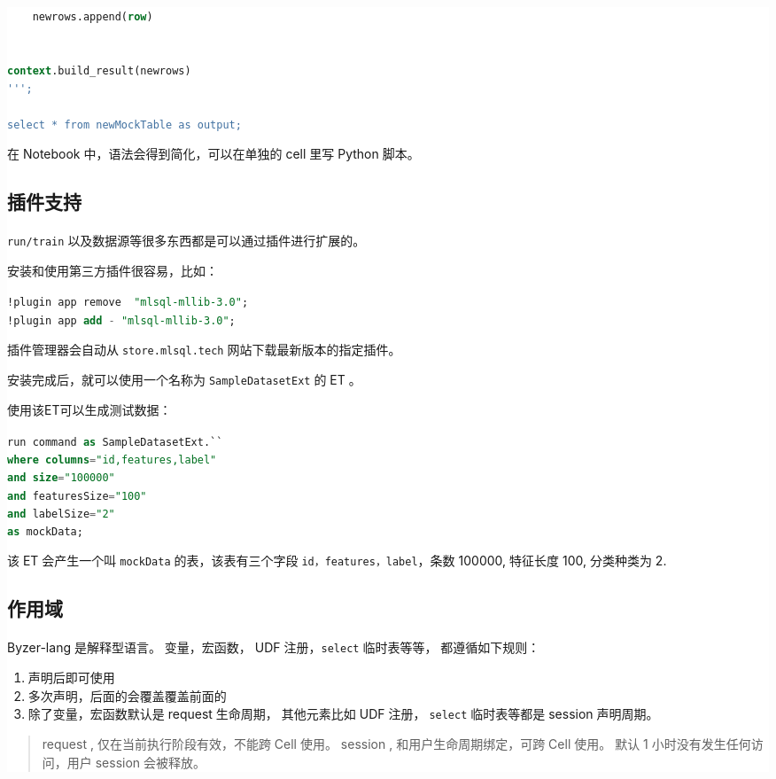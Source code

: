 ```sql
    newrows.append(row)

    
context.build_result(newrows)
''';

select * from newMockTable as output;
```


在 Notebook 中，语法会得到简化，可以在单独的 cell 里写 Python 脚本。

## 插件支持

`run/train` 以及数据源等很多东西都是可以通过插件进行扩展的。

安装和使用第三方插件很容易，比如：

```sql
!plugin app remove  "mlsql-mllib-3.0";
!plugin app add - "mlsql-mllib-3.0";
```

插件管理器会自动从 `store.mlsql.tech` 网站下载最新版本的指定插件。

安装完成后，就可以使用一个名称为 `SampleDatasetExt` 的 ET 。

使用该ET可以生成测试数据：

```sql
run command as SampleDatasetExt.`` 
where columns="id,features,label" 
and size="100000" 
and featuresSize="100" 
and labelSize="2" 
as mockData;
```

该 ET 会产生一个叫 `mockData` 的表，该表有三个字段 `id，features，label`，条数 100000, 特征长度 100, 分类种类为 2.

## 作用域

Byzer-lang 是解释型语言。 变量，宏函数， UDF 注册，`select` 临时表等等， 都遵循如下规则：

1. 声明后即可使用
2. 多次声明，后面的会覆盖覆盖前面的
3. 除了变量，宏函数默认是 request 生命周期， 其他元素比如 UDF 注册， `select` 临时表等都是 session 声明周期。 

> request , 仅在当前执行阶段有效，不能跨 Cell 使用。
> session , 和用户生命周期绑定，可跨 Cell 使用。 默认 1 小时没有发生任何访问，用户 session 会被释放。




